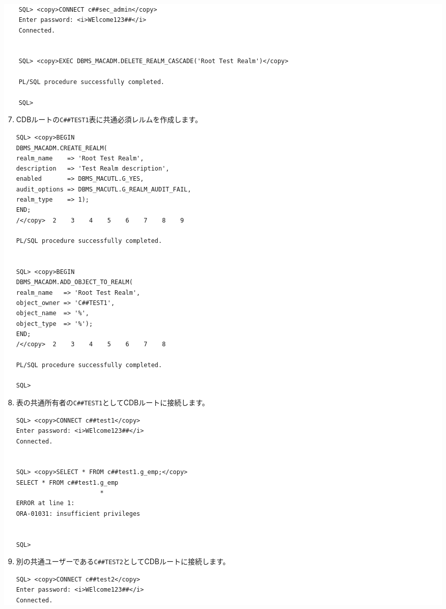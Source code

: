         SQL> <copy>CONNECT c##sec_admin</copy>
        Enter password: <i>WElcome123##</i>
        Connected.
        
    
        SQL> <copy>EXEC DBMS_MACADM.DELETE_REALM_CASCADE('Root Test Realm')</copy>
        
        PL/SQL procedure successfully completed.
        
        SQL>
        
7.  CDBルートの`C##TEST1`表に共通必須レルムを作成します。
    
        SQL> <copy>BEGIN
        DBMS_MACADM.CREATE_REALM(
        realm_name    => 'Root Test Realm',
        description   => 'Test Realm description',
        enabled       => DBMS_MACUTL.G_YES,
        audit_options => DBMS_MACUTL.G_REALM_AUDIT_FAIL,
        realm_type    => 1);
        END;
        /</copy>  2    3    4    5    6    7    8    9
        
        PL/SQL procedure successfully completed.
        
    
        SQL> <copy>BEGIN
        DBMS_MACADM.ADD_OBJECT_TO_REALM(
        realm_name   => 'Root Test Realm',
        object_owner => 'C##TEST1',
        object_name  => '%',
        object_type  => '%');
        END;
        /</copy>  2    3    4    5    6    7    8
        
        PL/SQL procedure successfully completed.
        
        SQL>
        
8.  表の共通所有者の`C##TEST1`としてCDBルートに接続します。
    
        SQL> <copy>CONNECT c##test1</copy>
        Enter password: <i>WElcome123##</i>
        Connected.
        
    
        SQL> <copy>SELECT * FROM c##test1.g_emp;</copy>
        SELECT * FROM c##test1.g_emp
                               *
        ERROR at line 1:
        ORA-01031: insufficient privileges
        
        
        SQL>
        
9.  別の共通ユーザーである`C##TEST2`としてCDBルートに接続します。
    
        SQL> <copy>CONNECT c##test2</copy>
        Enter password: <i>WElcome123##</i>
        Connected.
        